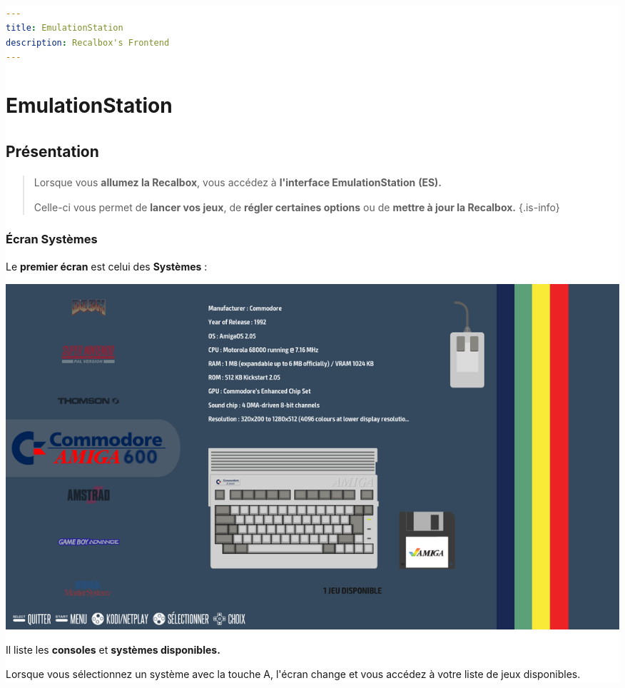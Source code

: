 ```yaml
---
title: EmulationStation
description: Recalbox's Frontend
---
```


# EmulationStation

## Présentation


>Lorsque vous **allumez la Recalbox**, vous accédez à **l'interface EmulationStation** **\(ES\).**
>
>Celle-ci vous permet de **lancer vos jeux**, de **régler certaines options** ou de **mettre à jour la Recalbox.**
{.is-info}

### **Écran Systèmes**

Le **premier écran** est celui des **Systèmes** :

![](/migration-images/usage-basique/premieres-notions/01.png)

Il liste les **consoles** et **systèmes disponibles.**

Lorsque vous sélectionnez un système avec la touche A, l'écran change et vous accédez à votre liste de jeux disponibles.
